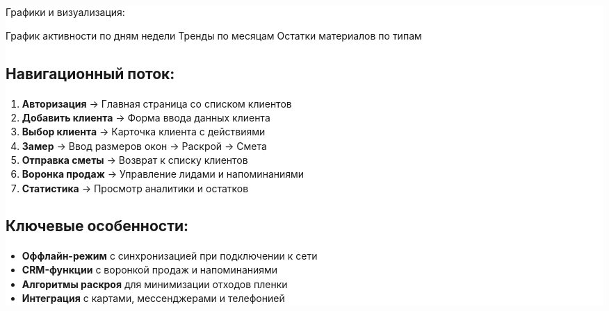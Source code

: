 Графики и визуализация:

График активности по дням недели
Тренды по месяцам
Остатки материалов по типам

## Навигационный поток:

1. **Авторизация** → Главная страница со списком клиентов
2. **Добавить клиента** → Форма ввода данных клиента
3. **Выбор клиента** → Карточка клиента с действиями
4. **Замер** → Ввод размеров окон → Раскрой → Смета
5. **Отправка сметы** → Возврат к списку клиентов
6. **Воронка продаж** → Управление лидами и напоминаниями
7. **Статистика** → Просмотр аналитики и остатков

## Ключевые особенности:

- **Оффлайн-режим** с синхронизацией при подключении к сети
- **CRM-функции** с воронкой продаж и напоминаниями
- **Алгоритмы раскроя** для минимизации отходов пленки
- **Интеграция** с картами, мессенджерами и телефонией
